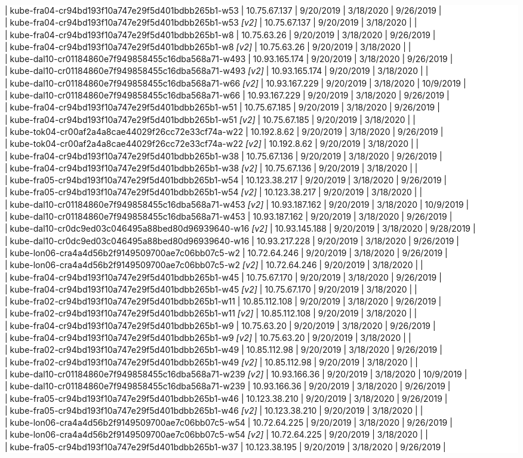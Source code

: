 | kube-fra04-cr94bd193f10a747e29f5d401bdbb265b1-w53 | 10.75.67.137 | 9/20/2019 | 3/18/2020 | 9/26/2019 |  
| kube-fra04-cr94bd193f10a747e29f5d401bdbb265b1-w53 _[v2]_ | 10.75.67.137 | 9/20/2019 | 3/18/2020 |  |  
| kube-fra04-cr94bd193f10a747e29f5d401bdbb265b1-w8 | 10.75.63.26 | 9/20/2019 | 3/18/2020 | 9/26/2019 |  
| kube-fra04-cr94bd193f10a747e29f5d401bdbb265b1-w8 _[v2]_ | 10.75.63.26 | 9/20/2019 | 3/18/2020 |  |  
| kube-dal10-cr01184860e7f949858455c16dba568a71-w493 | 10.93.165.174 | 9/20/2019 | 3/18/2020 | 9/26/2019 |  
| kube-dal10-cr01184860e7f949858455c16dba568a71-w493 _[v2]_ | 10.93.165.174 | 9/20/2019 | 3/18/2020 |  |  
| kube-dal10-cr01184860e7f949858455c16dba568a71-w66 _[v2]_ | 10.93.167.229 | 9/20/2019 | 3/18/2020 | 10/9/2019 |  
| kube-dal10-cr01184860e7f949858455c16dba568a71-w66 | 10.93.167.229 | 9/20/2019 | 3/18/2020 | 9/26/2019 |  
| kube-fra04-cr94bd193f10a747e29f5d401bdbb265b1-w51 | 10.75.67.185 | 9/20/2019 | 3/18/2020 | 9/26/2019 |  
| kube-fra04-cr94bd193f10a747e29f5d401bdbb265b1-w51 _[v2]_ | 10.75.67.185 | 9/20/2019 | 3/18/2020 |  |  
| kube-tok04-cr00af2a4a8cae44029f26cc72e33cf74a-w22 | 10.192.8.62 | 9/20/2019 | 3/18/2020 | 9/26/2019 |  
| kube-tok04-cr00af2a4a8cae44029f26cc72e33cf74a-w22 _[v2]_ | 10.192.8.62 | 9/20/2019 | 3/18/2020 |  |  
| kube-fra04-cr94bd193f10a747e29f5d401bdbb265b1-w38 | 10.75.67.136 | 9/20/2019 | 3/18/2020 | 9/26/2019 |  
| kube-fra04-cr94bd193f10a747e29f5d401bdbb265b1-w38 _[v2]_ | 10.75.67.136 | 9/20/2019 | 3/18/2020 |  |  
| kube-fra05-cr94bd193f10a747e29f5d401bdbb265b1-w54 | 10.123.38.217 | 9/20/2019 | 3/18/2020 | 9/26/2019 |  
| kube-fra05-cr94bd193f10a747e29f5d401bdbb265b1-w54 _[v2]_ | 10.123.38.217 | 9/20/2019 | 3/18/2020 |  |  
| kube-dal10-cr01184860e7f949858455c16dba568a71-w453 _[v2]_ | 10.93.187.162 | 9/20/2019 | 3/18/2020 | 10/9/2019 |  
| kube-dal10-cr01184860e7f949858455c16dba568a71-w453 | 10.93.187.162 | 9/20/2019 | 3/18/2020 | 9/26/2019 |  
| kube-dal10-cr0dc9ed03c046495a88bed80d96939640-w16 _[v2]_ | 10.93.145.188 | 9/20/2019 | 3/18/2020 | 9/28/2019 |  
| kube-dal10-cr0dc9ed03c046495a88bed80d96939640-w16 | 10.93.217.228 | 9/20/2019 | 3/18/2020 | 9/26/2019 |  
| kube-lon06-cra4a4d56b2f9149509700ae7c06bb07c5-w2 | 10.72.64.246 | 9/20/2019 | 3/18/2020 | 9/26/2019 |  
| kube-lon06-cra4a4d56b2f9149509700ae7c06bb07c5-w2 _[v2]_ | 10.72.64.246 | 9/20/2019 | 3/18/2020 |  |  
| kube-fra04-cr94bd193f10a747e29f5d401bdbb265b1-w45 | 10.75.67.170 | 9/20/2019 | 3/18/2020 | 9/26/2019 |  
| kube-fra04-cr94bd193f10a747e29f5d401bdbb265b1-w45 _[v2]_ | 10.75.67.170 | 9/20/2019 | 3/18/2020 |  |  
| kube-fra02-cr94bd193f10a747e29f5d401bdbb265b1-w11 | 10.85.112.108 | 9/20/2019 | 3/18/2020 | 9/26/2019 |  
| kube-fra02-cr94bd193f10a747e29f5d401bdbb265b1-w11 _[v2]_ | 10.85.112.108 | 9/20/2019 | 3/18/2020 |  |  
| kube-fra04-cr94bd193f10a747e29f5d401bdbb265b1-w9 | 10.75.63.20 | 9/20/2019 | 3/18/2020 | 9/26/2019 |  
| kube-fra04-cr94bd193f10a747e29f5d401bdbb265b1-w9 _[v2]_ | 10.75.63.20 | 9/20/2019 | 3/18/2020 |  |  
| kube-fra02-cr94bd193f10a747e29f5d401bdbb265b1-w49 | 10.85.112.98 | 9/20/2019 | 3/18/2020 | 9/26/2019 |  
| kube-fra02-cr94bd193f10a747e29f5d401bdbb265b1-w49 _[v2]_ | 10.85.112.98 | 9/20/2019 | 3/18/2020 |  |  
| kube-dal10-cr01184860e7f949858455c16dba568a71-w239 _[v2]_ | 10.93.166.36 | 9/20/2019 | 3/18/2020 | 10/9/2019 |  
| kube-dal10-cr01184860e7f949858455c16dba568a71-w239 | 10.93.166.36 | 9/20/2019 | 3/18/2020 | 9/26/2019 |  
| kube-fra05-cr94bd193f10a747e29f5d401bdbb265b1-w46 | 10.123.38.210 | 9/20/2019 | 3/18/2020 | 9/26/2019 |  
| kube-fra05-cr94bd193f10a747e29f5d401bdbb265b1-w46 _[v2]_ | 10.123.38.210 | 9/20/2019 | 3/18/2020 |  |  
| kube-lon06-cra4a4d56b2f9149509700ae7c06bb07c5-w54 | 10.72.64.225 | 9/20/2019 | 3/18/2020 | 9/26/2019 |  
| kube-lon06-cra4a4d56b2f9149509700ae7c06bb07c5-w54 _[v2]_ | 10.72.64.225 | 9/20/2019 | 3/18/2020 |  |  
| kube-fra05-cr94bd193f10a747e29f5d401bdbb265b1-w37 | 10.123.38.195 | 9/20/2019 | 3/18/2020 | 9/26/2019 |  
